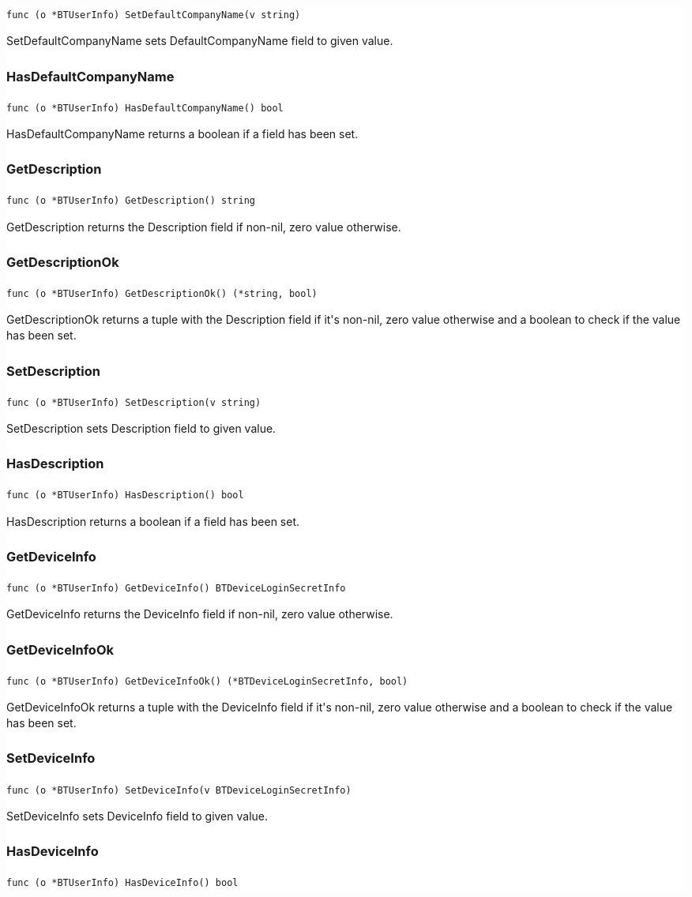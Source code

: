 `func (o *BTUserInfo) SetDefaultCompanyName(v string)`

SetDefaultCompanyName sets DefaultCompanyName field to given value.

### HasDefaultCompanyName

`func (o *BTUserInfo) HasDefaultCompanyName() bool`

HasDefaultCompanyName returns a boolean if a field has been set.

### GetDescription

`func (o *BTUserInfo) GetDescription() string`

GetDescription returns the Description field if non-nil, zero value otherwise.

### GetDescriptionOk

`func (o *BTUserInfo) GetDescriptionOk() (*string, bool)`

GetDescriptionOk returns a tuple with the Description field if it's non-nil, zero value otherwise
and a boolean to check if the value has been set.

### SetDescription

`func (o *BTUserInfo) SetDescription(v string)`

SetDescription sets Description field to given value.

### HasDescription

`func (o *BTUserInfo) HasDescription() bool`

HasDescription returns a boolean if a field has been set.

### GetDeviceInfo

`func (o *BTUserInfo) GetDeviceInfo() BTDeviceLoginSecretInfo`

GetDeviceInfo returns the DeviceInfo field if non-nil, zero value otherwise.

### GetDeviceInfoOk

`func (o *BTUserInfo) GetDeviceInfoOk() (*BTDeviceLoginSecretInfo, bool)`

GetDeviceInfoOk returns a tuple with the DeviceInfo field if it's non-nil, zero value otherwise
and a boolean to check if the value has been set.

### SetDeviceInfo

`func (o *BTUserInfo) SetDeviceInfo(v BTDeviceLoginSecretInfo)`

SetDeviceInfo sets DeviceInfo field to given value.

### HasDeviceInfo

`func (o *BTUserInfo) HasDeviceInfo() bool`
